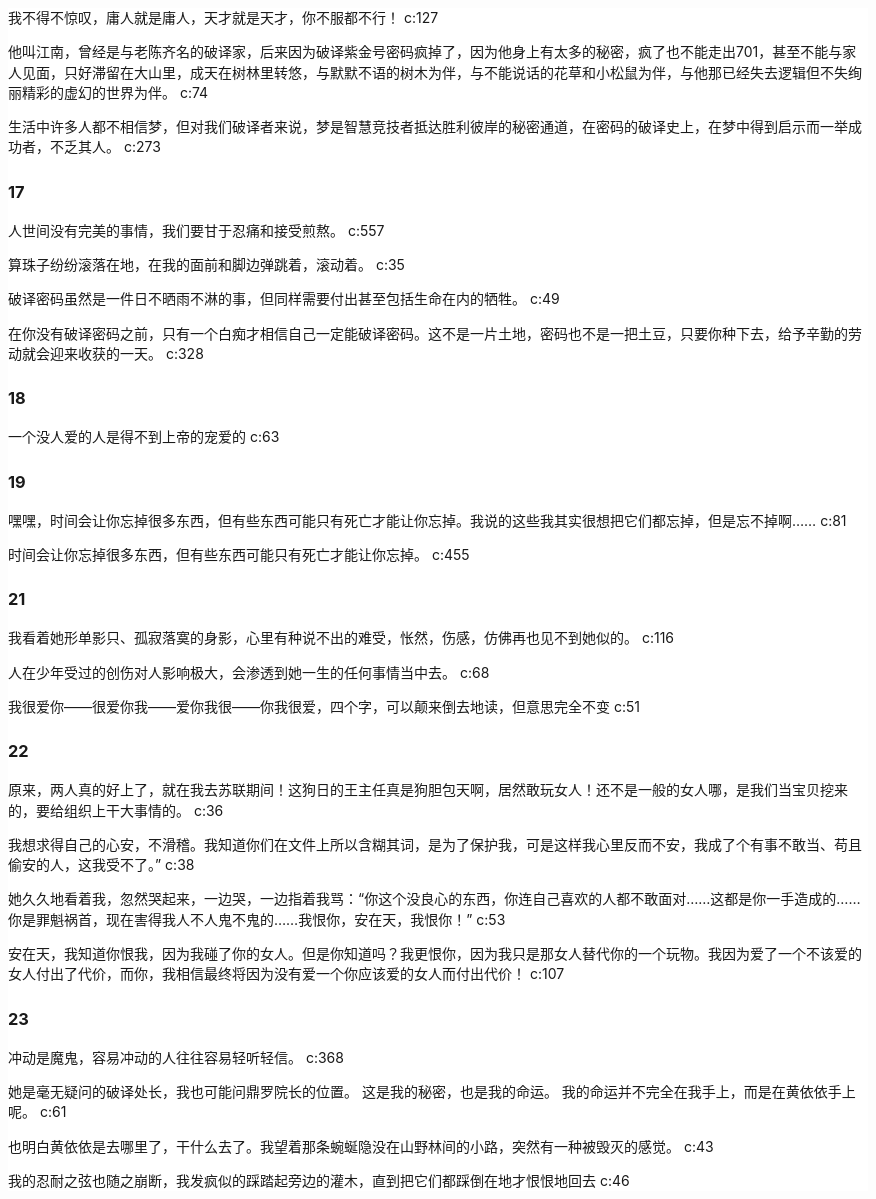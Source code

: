 我不得不惊叹，庸人就是庸人，天才就是天才，你不服都不行！ c:127

他叫江南，曾经是与老陈齐名的破译家，后来因为破译紫金号密码疯掉了，因为他身上有太多的秘密，疯了也不能走出701，甚至不能与家人见面，只好滞留在大山里，成天在树林里转悠，与默默不语的树木为伴，与不能说话的花草和小松鼠为伴，与他那已经失去逻辑但不失绚丽精彩的虚幻的世界为伴。 c:74

生活中许多人都不相信梦，但对我们破译者来说，梦是智慧竞技者抵达胜利彼岸的秘密通道，在密码的破译史上，在梦中得到启示而一举成功者，不乏其人。 c:273

### 17

人世间没有完美的事情，我们要甘于忍痛和接受煎熬。 c:557

算珠子纷纷滚落在地，在我的面前和脚边弹跳着，滚动着。 c:35

破译密码虽然是一件日不晒雨不淋的事，但同样需要付出甚至包括生命在内的牺牲。 c:49

在你没有破译密码之前，只有一个白痴才相信自己一定能破译密码。这不是一片土地，密码也不是一把土豆，只要你种下去，给予辛勤的劳动就会迎来收获的一天。 c:328

### 18

一个没人爱的人是得不到上帝的宠爱的 c:63

### 19

嘿嘿，时间会让你忘掉很多东西，但有些东西可能只有死亡才能让你忘掉。我说的这些我其实很想把它们都忘掉，但是忘不掉啊…… c:81

时间会让你忘掉很多东西，但有些东西可能只有死亡才能让你忘掉。 c:455

### 21

我看着她形单影只、孤寂落寞的身影，心里有种说不出的难受，怅然，伤感，仿佛再也见不到她似的。 c:116

人在少年受过的创伤对人影响极大，会渗透到她一生的任何事情当中去。 c:68

我很爱你——很爱你我——爱你我很——你我很爱，四个字，可以颠来倒去地读，但意思完全不变 c:51

### 22

原来，两人真的好上了，就在我去苏联期间！这狗日的王主任真是狗胆包天啊，居然敢玩女人！还不是一般的女人哪，是我们当宝贝挖来的，要给组织上干大事情的。 c:36

我想求得自己的心安，不滑稽。我知道你们在文件上所以含糊其词，是为了保护我，可是这样我心里反而不安，我成了个有事不敢当、苟且偷安的人，这我受不了。” c:38

她久久地看着我，忽然哭起来，一边哭，一边指着我骂：“你这个没良心的东西，你连自己喜欢的人都不敢面对……这都是你一手造成的……你是罪魁祸首，现在害得我人不人鬼不鬼的……我恨你，安在天，我恨你！” c:53

安在天，我知道你恨我，因为我碰了你的女人。但是你知道吗？我更恨你，因为我只是那女人替代你的一个玩物。我因为爱了一个不该爱的女人付出了代价，而你，我相信最终将因为没有爱一个你应该爱的女人而付出代价！ c:107

### 23

冲动是魔鬼，容易冲动的人往往容易轻听轻信。 c:368

她是毫无疑问的破译处长，我也可能问鼎罗院长的位置。
这是我的秘密，也是我的命运。
我的命运并不完全在我手上，而是在黄依依手上呢。 c:61

也明白黄依依是去哪里了，干什么去了。我望着那条蜿蜒隐没在山野林间的小路，突然有一种被毁灭的感觉。 c:43

我的忍耐之弦也随之崩断，我发疯似的踩踏起旁边的灌木，直到把它们都踩倒在地才恨恨地回去 c:46
